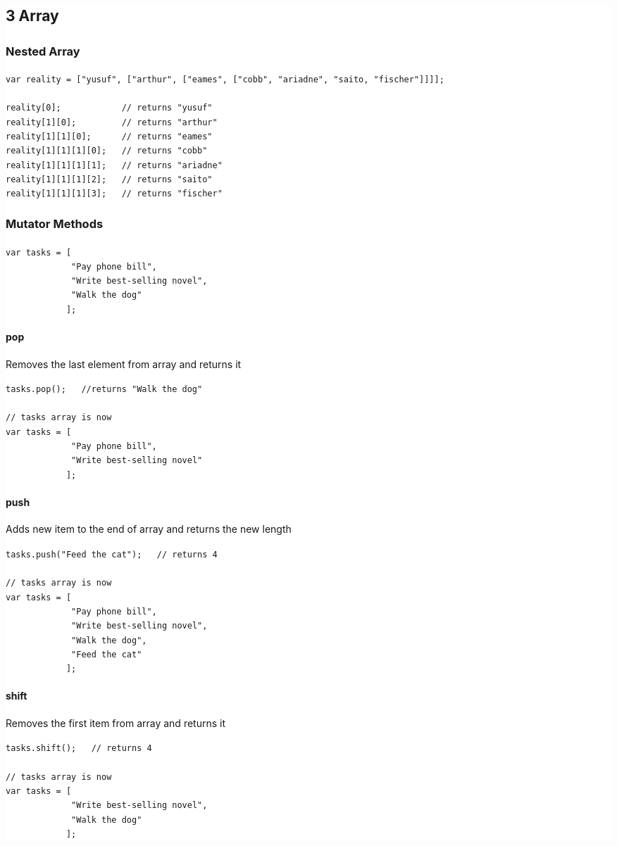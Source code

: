 ## 3 Array
### Nested Array

    var reality = ["yusuf", ["arthur", ["eames", ["cobb", "ariadne", "saito, "fischer"]]]];
    
    reality[0];            // returns "yusuf"
    reality[1][0];         // returns "arthur"
    reality[1][1][0];      // returns "eames"
    reality[1][1][1][0];   // returns "cobb"
    reality[1][1][1][1];   // returns "ariadne"
    reality[1][1][1][2];   // returns "saito"
    reality[1][1][1][3];   // returns "fischer"

### Mutator Methods

    var tasks = [
                 "Pay phone bill",
                 "Write best-selling novel",
                 "Walk the dog"
                ];

#### pop
Removes the last element from array and returns it

    tasks.pop();   //returns "Walk the dog"
    
    // tasks array is now
    var tasks = [
                 "Pay phone bill",
                 "Write best-selling novel"
                ];

#### push
Adds new item to the end of array and returns the new length

    tasks.push("Feed the cat");   // returns 4
    
    // tasks array is now
    var tasks = [
                 "Pay phone bill",
                 "Write best-selling novel",
                 "Walk the dog",
                 "Feed the cat"
                ];

#### shift
Removes the first item from array and returns it

    tasks.shift();   // returns 4
    
    // tasks array is now
    var tasks = [
                 "Write best-selling novel",
                 "Walk the dog"
                ];

